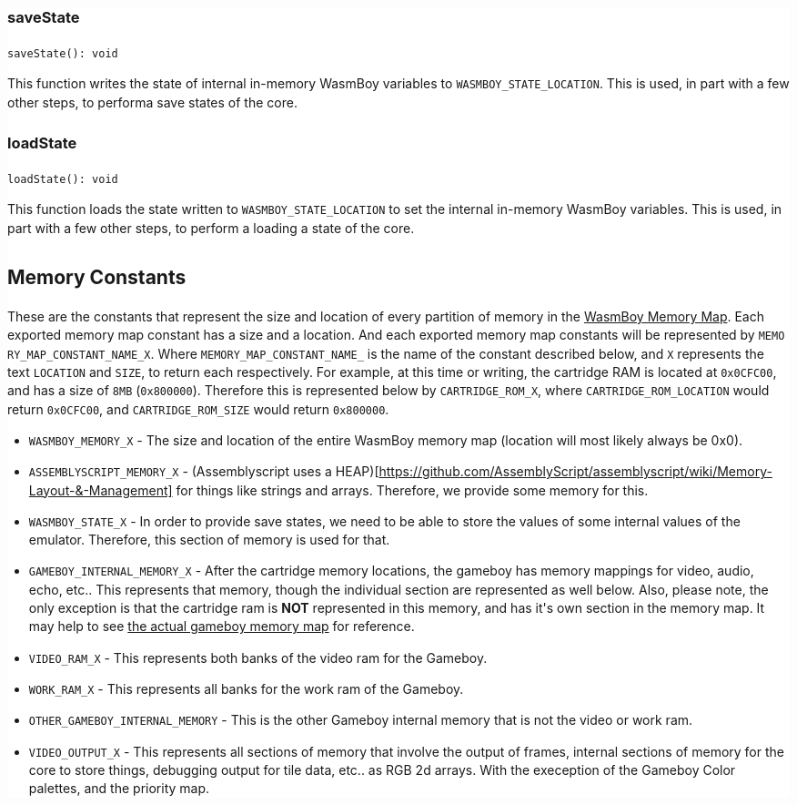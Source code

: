 ### saveState

```
saveState(): void
```

This function writes the state of internal in-memory WasmBoy variables to `WASMBOY_STATE_LOCATION`. This is used, in part with a few other steps, to performa save states of the core.

### loadState

```
loadState(): void
```
This function loads the state written to `WASMBOY_STATE_LOCATION` to set the internal in-memory WasmBoy variables. This is used, in part with a few other steps, to perform a loading a state of the core.

## Memory Constants

These are the constants that represent the size and location of every partition of memory in the [WasmBoy Memory Map](https://docs.google.com/spreadsheets/d/17xrEzJk5-sCB9J2mMJcVnzhbE-XH_NvczVSQH9OHvRk/edit#gid=0). Each exported memory map constant has a size and a location. And each exported memory map constants will be represented by `MEMORY_MAP_CONSTANT_NAME_X`. Where `MEMORY_MAP_CONSTANT_NAME_` is the name of the constant described below, and `X` represents the text `LOCATION` and `SIZE`, to return each respectively. For example, at this time or writing, the cartridge RAM is located at `0x0CFC00`, and has a size of `8MB` (`0x800000`). Therefore this is represented below by `CARTRIDGE_ROM_X`, where `CARTRIDGE_ROM_LOCATION` would return `0x0CFC00`, and `CARTRIDGE_ROM_SIZE` would return `0x800000`.

* `WASMBOY_MEMORY_X` - The size and location of the entire WasmBoy memory map (location will most likely always be 0x0).

* `ASSEMBLYSCRIPT_MEMORY_X` - (Assemblyscript uses a HEAP)[https://github.com/AssemblyScript/assemblyscript/wiki/Memory-Layout-&-Management] for things like strings and arrays. Therefore, we provide some memory for this.

* `WASMBOY_STATE_X` - In order to provide save states, we need to be able to store the values of some internal values of the emulator. Therefore, this section of memory is used for that.

* `GAMEBOY_INTERNAL_MEMORY_X` - After the cartridge memory locations, the gameboy has memory mappings for video, audio, echo, etc.. This represents that memory, though the individual section are represented as well below. Also, please note, the only exception is that the cartridge ram is **NOT** represented in this memory, and has it's own section in the memory map. It may help to see [the actual gameboy memory map](http://gameboy.mongenel.com/dmg/asmmemmap.html) for reference.

* `VIDEO_RAM_X` - This represents both banks of the video ram for the Gameboy.

* `WORK_RAM_X` - This represents all banks for the work ram of the Gameboy.

* `OTHER_GAMEBOY_INTERNAL_MEMORY` - This is the other Gameboy internal memory that is not the video or work ram.

* `VIDEO_OUTPUT_X` - This represents all sections of memory that involve the output of frames, internal sections of memory for the core to store things, debugging output for tile data, etc.. as RGB 2d arrays. With the exeception of the Gameboy Color palettes, and the priority map.
